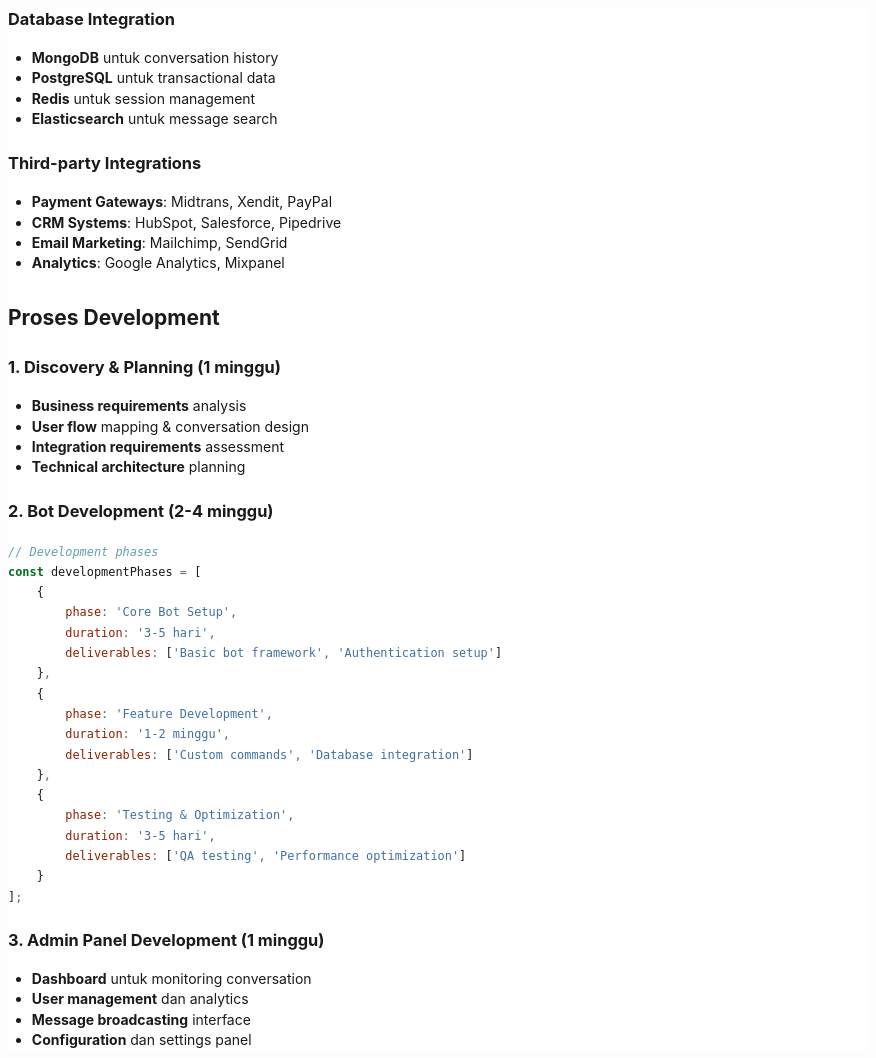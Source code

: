 ```typescript
```

### Database Integration

- **MongoDB** untuk conversation history
- **PostgreSQL** untuk transactional data
- **Redis** untuk session management
- **Elasticsearch** untuk message search

### Third-party Integrations

- **Payment Gateways**: Midtrans, Xendit, PayPal
- **CRM Systems**: HubSpot, Salesforce, Pipedrive
- **Email Marketing**: Mailchimp, SendGrid
- **Analytics**: Google Analytics, Mixpanel

## Proses Development

### 1. Discovery & Planning (1 minggu)

- **Business requirements** analysis
- **User flow** mapping & conversation design
- **Integration requirements** assessment
- **Technical architecture** planning

### 2. Bot Development (2-4 minggu)

```javascript
// Development phases
const developmentPhases = [
	{
		phase: 'Core Bot Setup',
		duration: '3-5 hari',
		deliverables: ['Basic bot framework', 'Authentication setup']
	},
	{
		phase: 'Feature Development',
		duration: '1-2 minggu',
		deliverables: ['Custom commands', 'Database integration']
	},
	{
		phase: 'Testing & Optimization',
		duration: '3-5 hari',
		deliverables: ['QA testing', 'Performance optimization']
	}
];
```

### 3. Admin Panel Development (1 minggu)

- **Dashboard** untuk monitoring conversation
- **User management** dan analytics
- **Message broadcasting** interface
- **Configuration** dan settings panel
